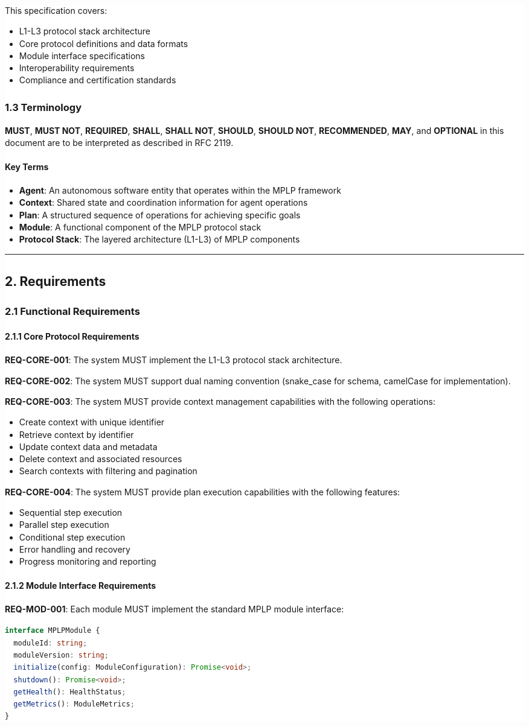 This specification covers:
- L1-L3 protocol stack architecture
- Core protocol definitions and data formats
- Module interface specifications
- Interoperability requirements
- Compliance and certification standards

### 1.3 Terminology

**MUST**, **MUST NOT**, **REQUIRED**, **SHALL**, **SHALL NOT**, **SHOULD**, **SHOULD NOT**, **RECOMMENDED**, **MAY**, and **OPTIONAL** in this document are to be interpreted as described in RFC 2119.

#### Key Terms
- **Agent**: An autonomous software entity that operates within the MPLP framework
- **Context**: Shared state and coordination information for agent operations
- **Plan**: A structured sequence of operations for achieving specific goals
- **Module**: A functional component of the MPLP protocol stack
- **Protocol Stack**: The layered architecture (L1-L3) of MPLP components

---

## 2. Requirements

### 2.1 Functional Requirements

#### 2.1.1 Core Protocol Requirements

**REQ-CORE-001**: The system MUST implement the L1-L3 protocol stack architecture.

**REQ-CORE-002**: The system MUST support dual naming convention (snake_case for schema, camelCase for implementation).

**REQ-CORE-003**: The system MUST provide context management capabilities with the following operations:
- Create context with unique identifier
- Retrieve context by identifier
- Update context data and metadata
- Delete context and associated resources
- Search contexts with filtering and pagination

**REQ-CORE-004**: The system MUST provide plan execution capabilities with the following features:
- Sequential step execution
- Parallel step execution
- Conditional step execution
- Error handling and recovery
- Progress monitoring and reporting

#### 2.1.2 Module Interface Requirements

**REQ-MOD-001**: Each module MUST implement the standard MPLP module interface:
```typescript
interface MPLPModule {
  moduleId: string;
  moduleVersion: string;
  initialize(config: ModuleConfiguration): Promise<void>;
  shutdown(): Promise<void>;
  getHealth(): HealthStatus;
  getMetrics(): ModuleMetrics;
}
```
